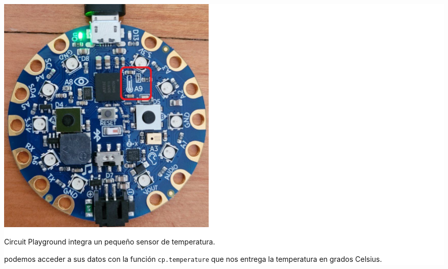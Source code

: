 <img src="./imagenes/cp-temp.jpg" width=400>
</p>

Circuit Playground integra un pequeño sensor de temperatura.

podemos acceder a sus datos con la función `cp.temperature` que nos entrega la temperatura en grados Celsius.
